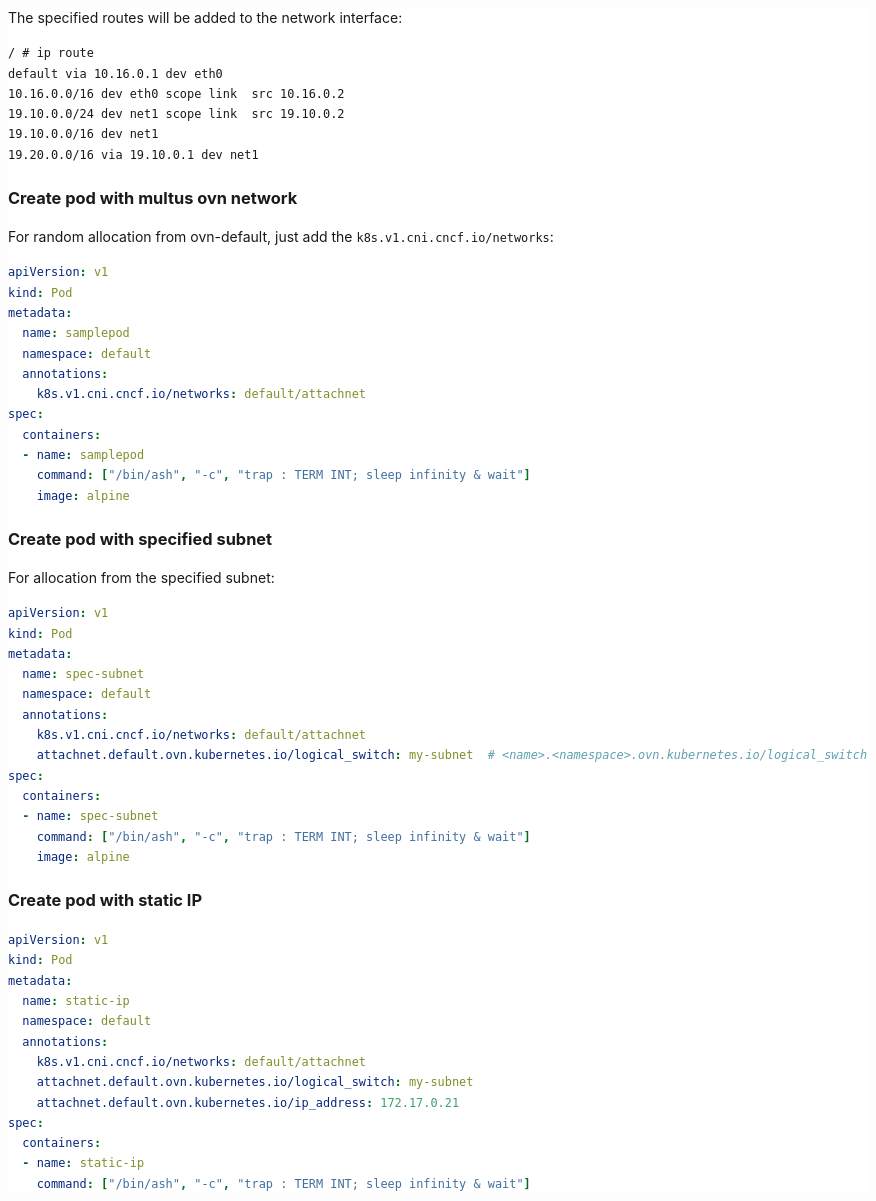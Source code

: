 The specified routes will be added to the network interface:

```shell
/ # ip route
default via 10.16.0.1 dev eth0
10.16.0.0/16 dev eth0 scope link  src 10.16.0.2
19.10.0.0/24 dev net1 scope link  src 19.10.0.2
19.10.0.0/16 dev net1
19.20.0.0/16 via 19.10.0.1 dev net1
```

### Create pod with multus ovn network

For random allocation from ovn-default, just add the `k8s.v1.cni.cncf.io/networks`:

```yaml
apiVersion: v1
kind: Pod
metadata:
  name: samplepod
  namespace: default
  annotations:
    k8s.v1.cni.cncf.io/networks: default/attachnet
spec:
  containers:
  - name: samplepod
    command: ["/bin/ash", "-c", "trap : TERM INT; sleep infinity & wait"]
    image: alpine
```

### Create pod with specified subnet

For allocation from the specified subnet:

```yaml
apiVersion: v1
kind: Pod
metadata:
  name: spec-subnet
  namespace: default
  annotations:
    k8s.v1.cni.cncf.io/networks: default/attachnet
    attachnet.default.ovn.kubernetes.io/logical_switch: my-subnet  # <name>.<namespace>.ovn.kubernetes.io/logical_switch
spec:
  containers:
  - name: spec-subnet
    command: ["/bin/ash", "-c", "trap : TERM INT; sleep infinity & wait"]
    image: alpine
```

### Create pod with static IP

```yaml
apiVersion: v1
kind: Pod
metadata:
  name: static-ip
  namespace: default
  annotations:
    k8s.v1.cni.cncf.io/networks: default/attachnet
    attachnet.default.ovn.kubernetes.io/logical_switch: my-subnet
    attachnet.default.ovn.kubernetes.io/ip_address: 172.17.0.21
spec:
  containers:
  - name: static-ip
    command: ["/bin/ash", "-c", "trap : TERM INT; sleep infinity & wait"]
```